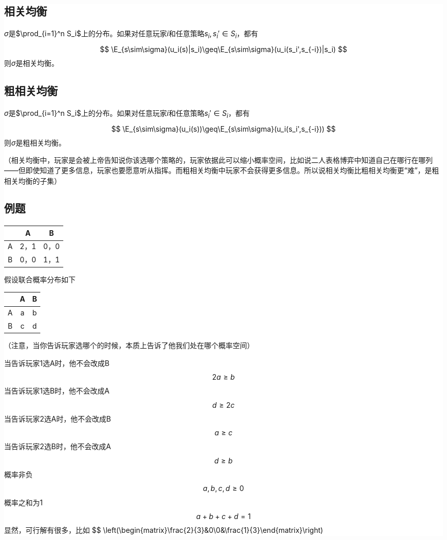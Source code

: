 ## 相关均衡

$\sigma$是$\prod_{i=1}^n S_i$上的分布。如果对任意玩家$i$和任意策略$s_i,s_i'\in S_i$，都有
$$
\E_{s\sim\sigma}(u_i(s)|s_i)\geq\E_{s\sim\sigma}(u_i(s_i',s_{-i})|s_i)
$$
则$\sigma$是相关均衡。

## 粗相关均衡

$\sigma$是$\prod_{i=1}^n S_i$上的分布。如果对任意玩家$i$和任意策略$s_i'\in S_i$，都有
$$
\E_{s\sim\sigma}(u_i(s))\geq\E_{s\sim\sigma}(u_i(s_i',s_{-i}))
$$
则$\sigma$是粗相关均衡。

（相关均衡中，玩家是会被上帝告知说你该选哪个策略的，玩家依据此可以缩小概率空间，比如说二人表格博弈中知道自己在哪行在哪列——但即使知道了更多信息，玩家也要愿意听从指挥。而粗相关均衡中玩家不会获得更多信息。所以说相关均衡比粗相关均衡更“难”，是粗相关均衡的子集）

## 例题

|      |  A   |  B   |
| :--: | :--: | :--: |
|  A   | 2，1 | 0，0 |
|  B   | 0，0 | 1，1 |

假设联合概率分布如下

|      |  A   |  B   |
| :--: | :--: | :--: |
|  A   |  a   |  b   |
|  B   |  c   |  d   |

（注意，当你告诉玩家选哪个的时候，本质上告诉了他我们处在哪个概率空间）

当告诉玩家1选A时，他不会改成B
$$
2a\geq b
$$
当告诉玩家1选B时，他不会改成A
$$
d\geq 2c
$$
当告诉玩家2选A时，他不会改成B
$$
a\geq c
$$
当告诉玩家2选B时，他不会改成A
$$
d\geq b
$$
概率非负
$$
a,b,c,d\geq0
$$
概率之和为$1$
$$
a+b+c+d=1
$$
显然，可行解有很多，比如
$$
\left(\begin{matrix}\frac{2}{3}&0\\0&\frac{1}{3}\end{matrix}\right)